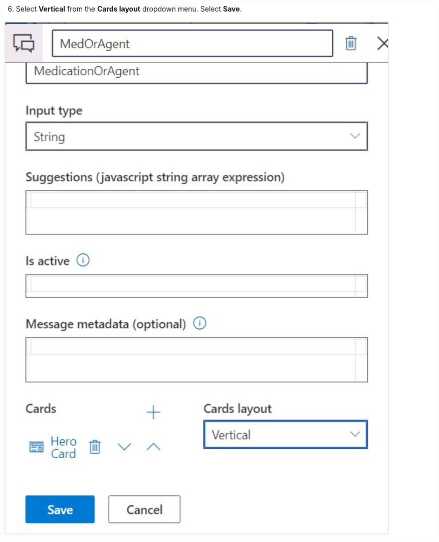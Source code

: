 6.	Select **Vertical** from the **Cards layout** dropdown menu. Select **Save**.

![image](./IMAGES/Lab02/image127.svg) 
